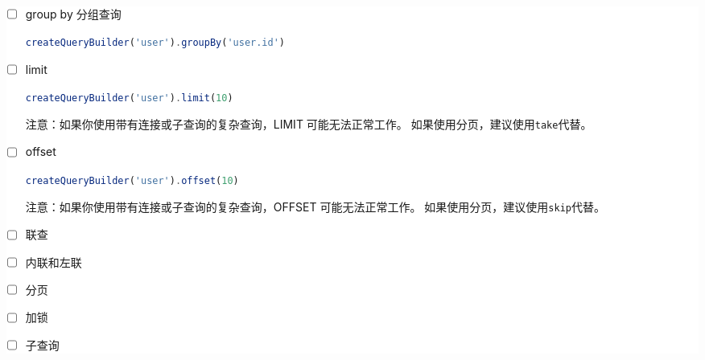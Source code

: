 - [ ] group by 分组查询

  ```ts
  createQueryBuilder('user').groupBy('user.id')
  ```

- [ ] limit

  ```ts
  createQueryBuilder('user').limit(10)
  ```

  注意：如果你使用带有连接或子查询的复杂查询，LIMIT 可能无法正常工作。 如果使用分页，建议使用`take`代替。

- [ ] offset

  ```ts
  createQueryBuilder('user').offset(10)
  ```

  注意：如果你使用带有连接或子查询的复杂查询，OFFSET 可能无法正常工作。 如果使用分页，建议使用`skip`代替。

- [ ] 联查

- [ ] 内联和左联

- [ ] 分页

- [ ] 加锁

- [ ] 子查询
